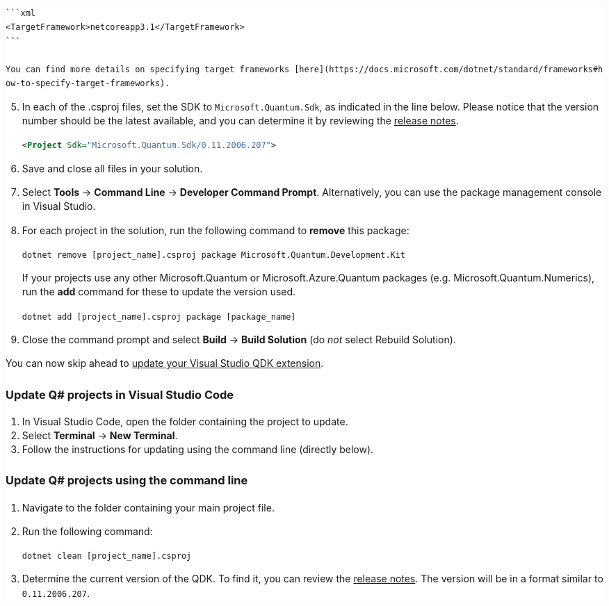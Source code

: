    ```xml
    <TargetFramework>netcoreapp3.1</TargetFramework>
    ```

    You can find more details on specifying target frameworks [here](https://docs.microsoft.com/dotnet/standard/frameworks#how-to-specify-target-frameworks).

5. In each of the .csproj files, set the SDK to `Microsoft.Quantum.Sdk`, as indicated in the line below. Please notice that the version number should be the latest available, and you can determine it by reviewing the [release notes](https://docs.microsoft.com/quantum/relnotes/).

    ```xml
    <Project Sdk="Microsoft.Quantum.Sdk/0.11.2006.207">
    ```

6. Save and close all files in your solution.

7. Select **Tools** -> **Command Line** -> **Developer Command Prompt**. Alternatively, you can use the package management console in Visual Studio.

8. For each project in the solution, run the following command to **remove** this package:

    ```dotnetcli
    dotnet remove [project_name].csproj package Microsoft.Quantum.Development.Kit
    ```

   If your projects use any other Microsoft.Quantum or Microsoft.Azure.Quantum packages (e.g. Microsoft.Quantum.Numerics), run the **add** command for these to update the version used.

    ```dotnetcli
    dotnet add [project_name].csproj package [package_name]
    ```

9. Close the command prompt and select **Build** -> **Build Solution** (do *not* select Rebuild Solution).

You can now skip ahead to [update your Visual Studio QDK extension](#update-visual-studio-qdk-extension).


### Update Q# projects in Visual Studio Code

1. In Visual Studio Code, open the folder containing the project to update.
2. Select **Terminal** -> **New Terminal**.
3. Follow the instructions for updating using the command line (directly below).

### Update Q# projects using the command line

1. Navigate to the folder containing your main project file.

2. Run the following command:

    ```dotnetcli
    dotnet clean [project_name].csproj
    ```

3. Determine the current version of the QDK. To find it, you can review the [release notes](https://docs.microsoft.com/quantum/relnotes/). The version will be in a format similar to `0.11.2006.207`.
